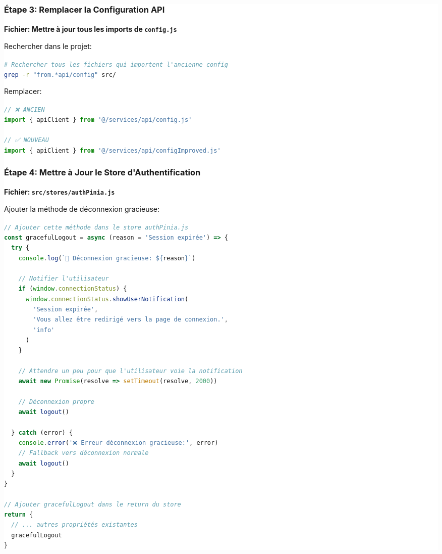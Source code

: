 ### Étape 3: Remplacer la Configuration API

**Fichier: Mettre à jour tous les imports de `config.js`**

Rechercher dans le projet:
```bash
# Rechercher tous les fichiers qui importent l'ancienne config
grep -r "from.*api/config" src/
```

Remplacer:
```javascript
// ❌ ANCIEN
import { apiClient } from '@/services/api/config.js'

// ✅ NOUVEAU
import { apiClient } from '@/services/api/configImproved.js'
```

### Étape 4: Mettre à Jour le Store d'Authentification

**Fichier: `src/stores/authPinia.js`**

Ajouter la méthode de déconnexion gracieuse:
```javascript
// Ajouter cette méthode dans le store authPinia.js
const gracefulLogout = async (reason = 'Session expirée') => {
  try {
    console.log(`🚪 Déconnexion gracieuse: ${reason}`)
    
    // Notifier l'utilisateur
    if (window.connectionStatus) {
      window.connectionStatus.showUserNotification(
        'Session expirée',
        'Vous allez être redirigé vers la page de connexion.',
        'info'
      )
    }
    
    // Attendre un peu pour que l'utilisateur voie la notification
    await new Promise(resolve => setTimeout(resolve, 2000))
    
    // Déconnexion propre
    await logout()
    
  } catch (error) {
    console.error('❌ Erreur déconnexion gracieuse:', error)
    // Fallback vers déconnexion normale
    await logout()
  }
}

// Ajouter gracefulLogout dans le return du store
return {
  // ... autres propriétés existantes
  gracefulLogout
}
```
